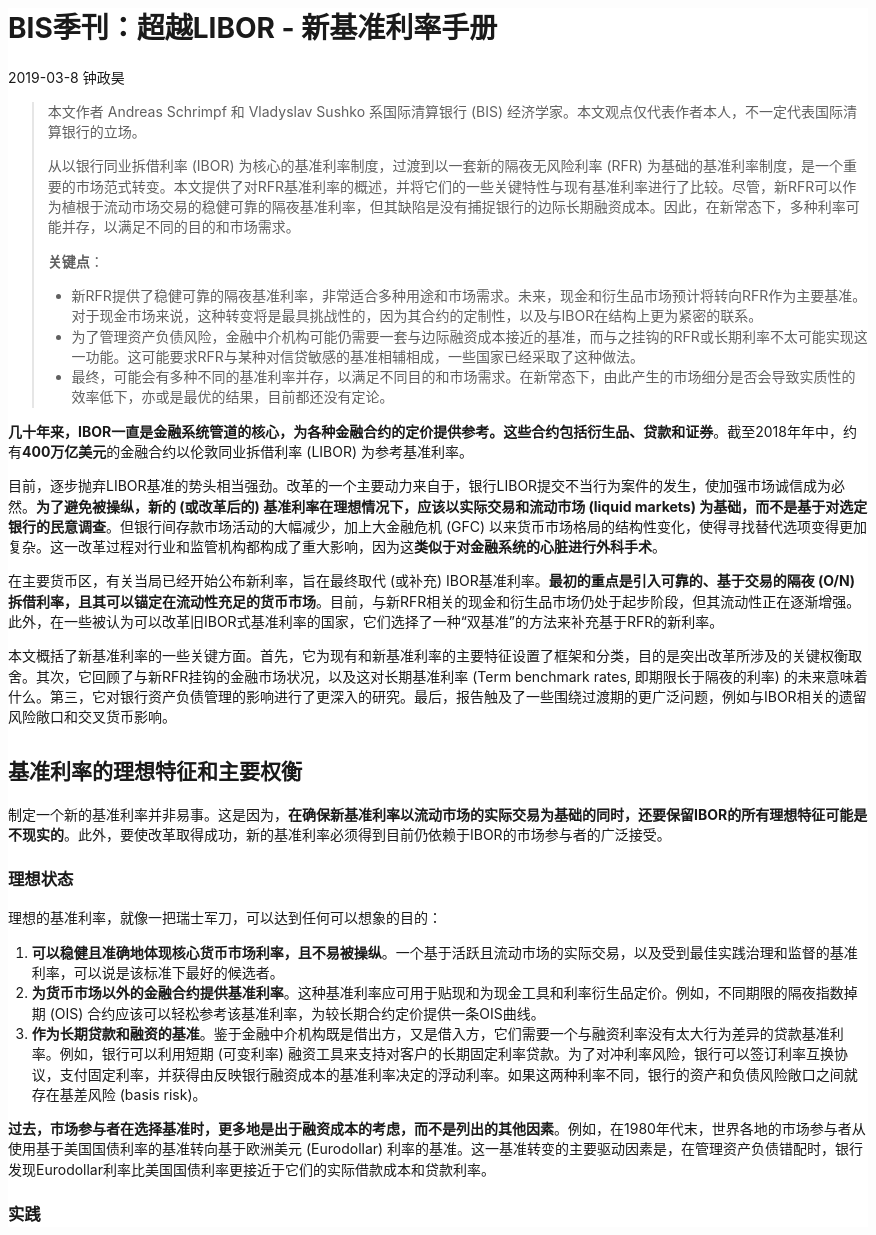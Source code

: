 # BIS季刊：超越LIBOR - 新基准利率手册

2019-03-8 钟政昊

> 本文作者 Andreas Schrimpf 和 Vladyslav Sushko 系国际清算银行 (BIS) 经济学家。本文观点仅代表作者本人，不一定代表国际清算银行的立场。
>
> 从以银行同业拆借利率 (IBOR) 为核心的基准利率制度，过渡到以一套新的隔夜无风险利率 (RFR) 为基础的基准利率制度，是一个重要的市场范式转变。本文提供了对RFR基准利率的概述，并将它们的一些关键特性与现有基准利率进行了比较。尽管，新RFR可以作为植根于流动市场交易的稳健可靠的隔夜基准利率，但其缺陷是没有捕捉银行的边际长期融资成本。因此，在新常态下，多种利率可能并存，以满足不同的目的和市场需求。
>
> **关键点**：
>
> - 新RFR提供了稳健可靠的隔夜基准利率，非常适合多种用途和市场需求。未来，现金和衍生品市场预计将转向RFR作为主要基准。对于现金市场来说，这种转变将是最具挑战性的，因为其合约的定制性，以及与IBOR在结构上更为紧密的联系。
> - 为了管理资产负债风险，金融中介机构可能仍需要一套与边际融资成本接近的基准，而与之挂钩的RFR或长期利率不太可能实现这一功能。这可能要求RFR与某种对信贷敏感的基准相辅相成，一些国家已经采取了这种做法。
> - 最终，可能会有多种不同的基准利率并存，以满足不同目的和市场需求。在新常态下，由此产生的市场细分是否会导致实质性的效率低下，亦或是最优的结果，目前都还没有定论。

**几十年来，IBOR一直是金融系统管道的核心，为各种金融合约的定价提供参考。这些合约包括衍生品、贷款和证券**。截至2018年年中，约有**400万亿美元**的金融合约以伦敦同业拆借利率 (LIBOR) 为参考基准利率。

目前，逐步抛弃LIBOR基准的势头相当强劲。改革的一个主要动力来自于，银行LIBOR提交不当行为案件的发生，使加强市场诚信成为必然。**为了避免被操纵，新的 (或改革后的) 基准利率在理想情况下，应该以实际交易和流动市场 (liquid markets) 为基础，而不是基于对选定银行的民意调查**。但银行间存款市场活动的大幅减少，加上大金融危机 (GFC) 以来货币市场格局的结构性变化，使得寻找替代选项变得更加复杂。这一改革过程对行业和监管机构都构成了重大影响，因为这**类似于对金融系统的心脏进行外科手术**。

在主要货币区，有关当局已经开始公布新利率，旨在最终取代 (或补充) IBOR基准利率。**最初的重点是引入可靠的、基于交易的隔夜 (O/N) 拆借利率，且其可以锚定在流动性充足的货币市场**。目前，与新RFR相关的现金和衍生品市场仍处于起步阶段，但其流动性正在逐渐增强。此外，在一些被认为可以改革旧IBOR式基准利率的国家，它们选择了一种“双基准”的方法来补充基于RFR的新利率。

本文概括了新基准利率的一些关键方面。首先，它为现有和新基准利率的主要特征设置了框架和分类，目的是突出改革所涉及的关键权衡取舍。其次，它回顾了与新RFR挂钩的金融市场状况，以及这对长期基准利率 (Term benchmark rates, 即期限长于隔夜的利率) 的未来意味着什么。第三，它对银行资产负债管理的影响进行了更深入的研究。最后，报告触及了一些围绕过渡期的更广泛问题，例如与IBOR相关的遗留风险敞口和交叉货币影响。

## 基准利率的理想特征和主要权衡

制定一个新的基准利率并非易事。这是因为，**在确保新基准利率以流动市场的实际交易为基础的同时，还要保留IBOR的所有理想特征可能是不现实的**。此外，要使改革取得成功，新的基准利率必须得到目前仍依赖于IBOR的市场参与者的广泛接受。

### 理想状态

理想的基准利率，就像一把瑞士军刀，可以达到任何可以想象的目的：

1. **可以稳健且准确地体现核心货币市场利率，且不易被操纵**。一个基于活跃且流动市场的实际交易，以及受到最佳实践治理和监督的基准利率，可以说是该标准下最好的候选者。
2. **为货币市场以外的金融合约提供基准利率**。这种基准利率应可用于贴现和为现金工具和利率衍生品定价。例如，不同期限的隔夜指数掉期 (OIS) 合约应该可以轻松参考该基准利率，为较长期合约定价提供一条OIS曲线。
3. **作为长期贷款和融资的基准**。鉴于金融中介机构既是借出方，又是借入方，它们需要一个与融资利率没有太大行为差异的贷款基准利率。例如，银行可以利用短期 (可变利率) 融资工具来支持对客户的长期固定利率贷款。为了对冲利率风险，银行可以签订利率互换协议，支付固定利率，并获得由反映银行融资成本的基准利率决定的浮动利率。如果这两种利率不同，银行的资产和负债风险敞口之间就存在基差风险 (basis risk)。

**过去，市场参与者在选择基准时，更多地是出于融资成本的考虑，而不是列出的其他因素**。例如，在1980年代末，世界各地的市场参与者从使用基于美国国债利率的基准转向基于欧洲美元 (Eurodollar) 利率的基准。这一基准转变的主要驱动因素是，在管理资产负债错配时，银行发现Eurodollar利率比美国国债利率更接近于它们的实际借款成本和贷款利率。

### 实践
